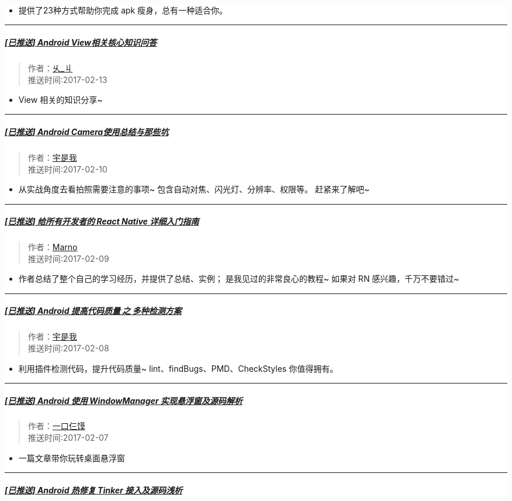 - 提供了23种方式帮助你完成 apk 瘦身，总有一种适合你。

<hr/>

##### [[已推送] Android View相关核心知识问答](http://mp.weixin.qq.com/s/d9KYCnccwR4EqSWGzNpgaQ)

> 作者：[乆_丩](http://www.jianshu.com/u/c1b4a5542220)<br/>
> 推送时间:2017-02-13

- View 相关的知识分享~

<hr/>

##### [[已推送] Android Camera使用总结与那些坑](http://mp.weixin.qq.com/s/MVcFCbHlG4PeCutDJwZ75Q)

> 作者：[宇是我](http://www.jianshu.com/u/04d328e48fb5)<br/>
> 推送时间:2017-02-10

- 从实战角度去看拍照需要注意的事项~
  包含自动对焦、闪光灯、分辨率、权限等。
  赶紧来了解吧~

<hr/>

##### [[已推送] 给所有开发者的 React Native 详细入门指南](http://mp.weixin.qq.com/s/xwSy2d8KmGPH03G4VmSnYA)

> 作者：[Marno](http://www.jianshu.com/u/174a09ba6c25)<br/>
> 推送时间:2017-02-09

- 作者总结了整个自己的学习经历，并提供了总结、实例；
  是我见过的非常良心的教程~
  如果对 RN 感兴趣，千万不要错过~

<hr/>

##### [[已推送] Android 提高代码质量 之 多种检测方案]()

> 作者：[宇是我](http://www.jianshu.com/u/04d328e48fb5)<br/>
> 推送时间:2017-02-08

- 利用插件检测代码，提升代码质量~
  lint、findBugs、PMD、CheckStyles 你值得拥有。

<hr/>

##### [[已推送] Android 使用 WindowManager 实现悬浮窗及源码解析](http://mp.weixin.qq.com/s/B6ouTWxBboVA5Opoa_IO3A)

> 作者：[一口仨馍](http://blog.csdn.net/qq_17250009)<br/>
> 推送时间:2017-02-07

- 一篇文章带你玩转桌面悬浮窗

<hr/>

##### [[已推送] Android 热修复 Tinker 接入及源码浅析](http://mp.weixin.qq.com/s/WHYA4aTWIHcd8CQ95StwDg)
